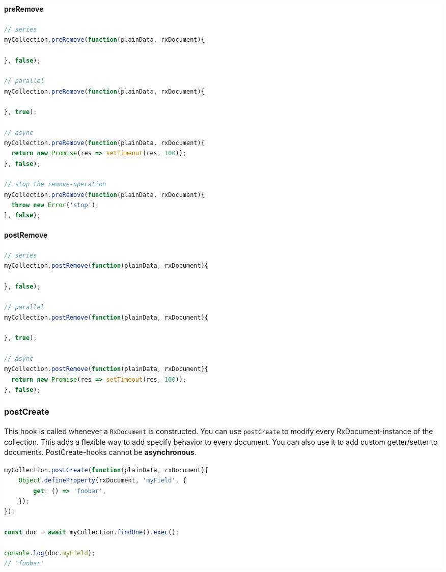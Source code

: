 #### preRemove

```js
// series
myCollection.preRemove(function(plainData, rxDocument){

}, false);

// parallel
myCollection.preRemove(function(plainData, rxDocument){

}, true);

// async
myCollection.preRemove(function(plainData, rxDocument){
  return new Promise(res => setTimeout(res, 100));
}, false);

// stop the remove-operation
myCollection.preRemove(function(plainData, rxDocument){
  throw new Error('stop');
}, false);
```

#### postRemove

```js
// series
myCollection.postRemove(function(plainData, rxDocument){

}, false);

// parallel
myCollection.postRemove(function(plainData, rxDocument){

}, true);

// async
myCollection.postRemove(function(plainData, rxDocument){
  return new Promise(res => setTimeout(res, 100));
}, false);
```

### postCreate
This hook is called whenever a `RxDocument` is constructed.
You can use `postCreate` to modify every RxDocument-instance of the collection.
This adds a flexible way to add specify behavior to every document. You can also use it to add custom getter/setter to documents. PostCreate-hooks cannot be **asynchronous**.


```js
myCollection.postCreate(function(plainData, rxDocument){
    Object.defineProperty(rxDocument, 'myField', {
        get: () => 'foobar',
    });
});

const doc = await myCollection.findOne().exec();

console.log(doc.myField);
// 'foobar'
```

